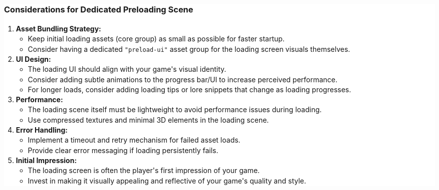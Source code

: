 ### Considerations for Dedicated Preloading Scene

1. **Asset Bundling Strategy:**
   - Keep initial loading assets (core group) as small as possible for faster startup.
   - Consider having a dedicated `"preload-ui"` asset group for the loading screen visuals themselves.
2. **UI Design:**
   - The loading UI should align with your game's visual identity.
   - Consider adding subtle animations to the progress bar/UI to increase perceived performance.
   - For longer loads, consider adding loading tips or lore snippets that change as loading progresses.
3. **Performance:**
   - The loading scene itself must be lightweight to avoid performance issues during loading.
   - Use compressed textures and minimal 3D elements in the loading scene.
4. **Error Handling:**
   - Implement a timeout and retry mechanism for failed asset loads.
   - Provide clear error messaging if loading persistently fails.
5. **Initial Impression:**
   - The loading screen is often the player's first impression of your game.
   - Invest in making it visually appealing and reflective of your game's quality and style.
